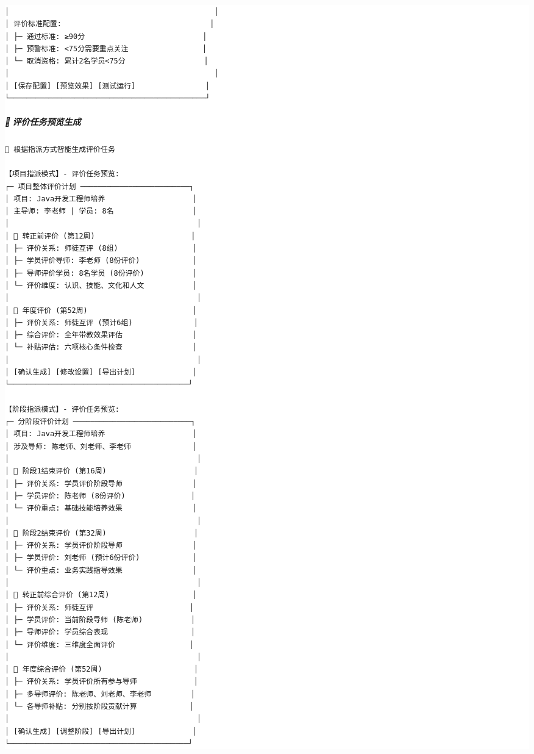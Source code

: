 ```
│                                               │
│ 评价标准配置:                                  │
│ ├─ 通过标准: ≥90分                           │
│ ├─ 预警标准: <75分需要重点关注                 │
│ └─ 取消资格: 累计2名学员<75分                  │
│                                               │
│ [保存配置] [预览效果] [测试运行]                │
└─────────────────────────────────────────────┘
```

##### 📅 评价任务预览生成
```
🔄 根据指派方式智能生成评价任务

【项目指派模式】- 评价任务预览:
┌─ 项目整体评价计划 ─────────────────────────┐
│ 项目: Java开发工程师培养                    │
│ 主导师: 李老师 | 学员: 8名                  │
│                                           │
│ 📅 转正前评价 (第12周)                      │
│ ├─ 评价关系: 师徒互评 (8组)                 │
│ ├─ 学员评价导师: 李老师 (8份评价)            │
│ ├─ 导师评价学员: 8名学员 (8份评价)           │
│ └─ 评价维度: 认识、技能、文化和人文           │
│                                           │
│ 📅 年度评价 (第52周)                        │
│ ├─ 评价关系: 师徒互评 (预计6组)              │
│ ├─ 综合评价: 全年带教效果评估                │
│ └─ 补贴评估: 六项核心条件检查                │
│                                           │
│ [确认生成] [修改设置] [导出计划]             │
└─────────────────────────────────────────┘

【阶段指派模式】- 评价任务预览:
┌─ 分阶段评价计划 ───────────────────────────┐
│ 项目: Java开发工程师培养                    │
│ 涉及导师: 陈老师、刘老师、李老师              │
│                                           │
│ 📅 阶段1结束评价 (第16周)                    │
│ ├─ 评价关系: 学员评价阶段导师                │
│ ├─ 学员评价: 陈老师 (8份评价)               │
│ └─ 评价重点: 基础技能培养效果                │
│                                           │
│ 📅 阶段2结束评价 (第32周)                    │
│ ├─ 评价关系: 学员评价阶段导师                │
│ ├─ 学员评价: 刘老师 (预计6份评价)            │
│ └─ 评价重点: 业务实践指导效果                │
│                                           │
│ 📅 转正前综合评价 (第12周)                   │
│ ├─ 评价关系: 师徒互评                      │
│ ├─ 学员评价: 当前阶段导师 (陈老师)           │
│ ├─ 导师评价: 学员综合表现                   │
│ └─ 评价维度: 三维度全面评价                 │
│                                           │
│ 📅 年度综合评价 (第52周)                     │
│ ├─ 评价关系: 学员评价所有参与导师             │
│ ├─ 多导师评价: 陈老师、刘老师、李老师         │
│ └─ 各导师补贴: 分别按阶段贡献计算            │
│                                           │
│ [确认生成] [调整阶段] [导出计划]             │
└─────────────────────────────────────────┘
```
